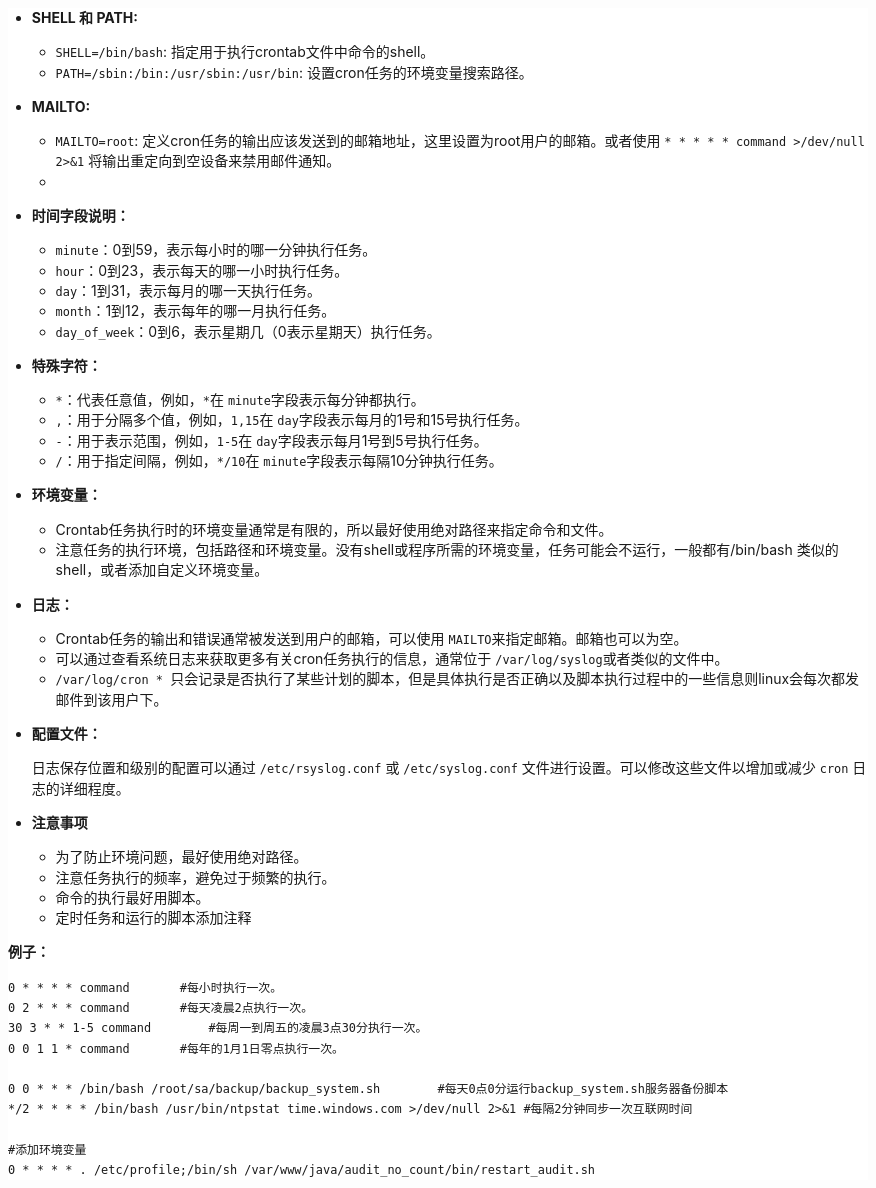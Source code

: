 * **SHELL 和 PATH:**

  * `SHELL=/bin/bash`: 指定用于执行crontab文件中命令的shell。
  * `PATH=/sbin:/bin:/usr/sbin:/usr/bin`: 设置cron任务的环境变量搜索路径。
* **MAILTO:**

  * `MAILTO=root`: 定义cron任务的输出应该发送到的邮箱地址，这里设置为root用户的邮箱。或者使用 `* * * * * command >/dev/null 2>&1` 将输出重定向到空设备来禁用邮件通知。
  * 
* **时间字段说明：**

  * `minute`：0到59，表示每小时的哪一分钟执行任务。
  * `hour`：0到23，表示每天的哪一小时执行任务。
  * `day`：1到31，表示每月的哪一天执行任务。
  * `month`：1到12，表示每年的哪一月执行任务。
  * `day_of_week`：0到6，表示星期几（0表示星期天）执行任务。
* **特殊字符：**

  * `*`：代表任意值，例如，`*`在 `minute`字段表示每分钟都执行。
  * `,`：用于分隔多个值，例如，`1,15`在 `day`字段表示每月的1号和15号执行任务。
  * `-`：用于表示范围，例如，`1-5`在 `day`字段表示每月1号到5号执行任务。
  * `/`：用于指定间隔，例如，`*/10`在 `minute`字段表示每隔10分钟执行任务。
* **环境变量：**

  * Crontab任务执行时的环境变量通常是有限的，所以最好使用绝对路径来指定命令和文件。
  * 注意任务的执行环境，包括路径和环境变量。没有shell或程序所需的环境变量，任务可能会不运行，一般都有/bin/bash 类似的shell，或者添加自定义环境变量。
* **日志：**

  * Crontab任务的输出和错误通常被发送到用户的邮箱，可以使用 `MAILTO`来指定邮箱。邮箱也可以为空。
  * 可以通过查看系统日志来获取更多有关cron任务执行的信息，通常位于 `/var/log/syslog`或者类似的文件中。
  * `/var/log/cron * `只会记录是否执行了某些计划的脚本，但是具体执行是否正确以及脚本执行过程中的一些信息则linux会每次都发邮件到该用户下。
* **配置文件：**

  日志保存位置和级别的配置可以通过 `/etc/rsyslog.conf` 或 `/etc/syslog.conf` 文件进行设置。可以修改这些文件以增加或减少 `cron` 日志的详细程度。
* **注意事项**

  * 为了防止环境问题，最好使用绝对路径。
  * 注意任务执行的频率，避免过于频繁的执行。
  * 命令的执行最好用脚本。
  * 定时任务和运行的脚本添加注释

**例子：**

```
0 * * * * command		#每小时执行一次。
0 2 * * * command		#每天凌晨2点执行一次。
30 3 * * 1-5 command		#每周一到周五的凌晨3点30分执行一次。
0 0 1 1 * command		#每年的1月1日零点执行一次。

0 0 * * * /bin/bash /root/sa/backup/backup_system.sh		#每天0点0分运行backup_system.sh服务器备份脚本
*/2 * * * * /bin/bash /usr/bin/ntpstat time.windows.com >/dev/null 2>&1	#每隔2分钟同步一次互联网时间

#添加环境变量
0 * * * * . /etc/profile;/bin/sh /var/www/java/audit_no_count/bin/restart_audit.sh
```
